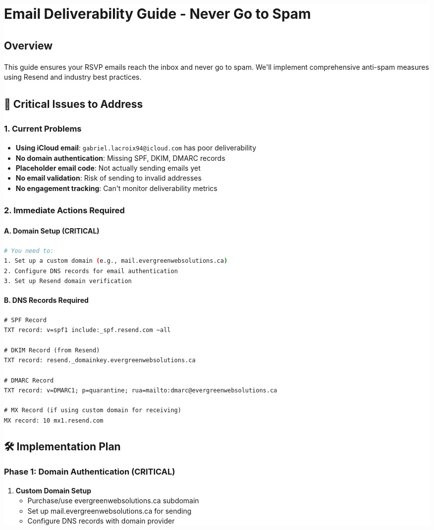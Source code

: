# Email Deliverability Guide - Never Go to Spam

## Overview
This guide ensures your RSVP emails reach the inbox and never go to spam. We'll implement comprehensive anti-spam measures using Resend and industry best practices.

## 🚨 Critical Issues to Address

### 1. Current Problems
- **Using iCloud email**: `gabriel.lacroix94@icloud.com` has poor deliverability
- **No domain authentication**: Missing SPF, DKIM, DMARC records
- **Placeholder email code**: Not actually sending emails yet
- **No email validation**: Risk of sending to invalid addresses
- **No engagement tracking**: Can't monitor deliverability metrics

### 2. Immediate Actions Required

#### A. Domain Setup (CRITICAL)
```bash
# You need to:
1. Set up a custom domain (e.g., mail.evergreenwebsolutions.ca)
2. Configure DNS records for email authentication
3. Set up Resend domain verification
```

#### B. DNS Records Required
```dns
# SPF Record
TXT record: v=spf1 include:_spf.resend.com ~all

# DKIM Record (from Resend)
TXT record: resend._domainkey.evergreenwebsolutions.ca

# DMARC Record
TXT record: v=DMARC1; p=quarantine; rua=mailto:dmarc@evergreenwebsolutions.ca

# MX Record (if using custom domain for receiving)
MX record: 10 mx1.resend.com
```

## 🛠️ Implementation Plan

### Phase 1: Domain Authentication (CRITICAL)
1. **Custom Domain Setup**
   - Purchase/use evergreenwebsolutions.ca subdomain
   - Set up mail.evergreenwebsolutions.ca for sending
   - Configure DNS records with domain provider
